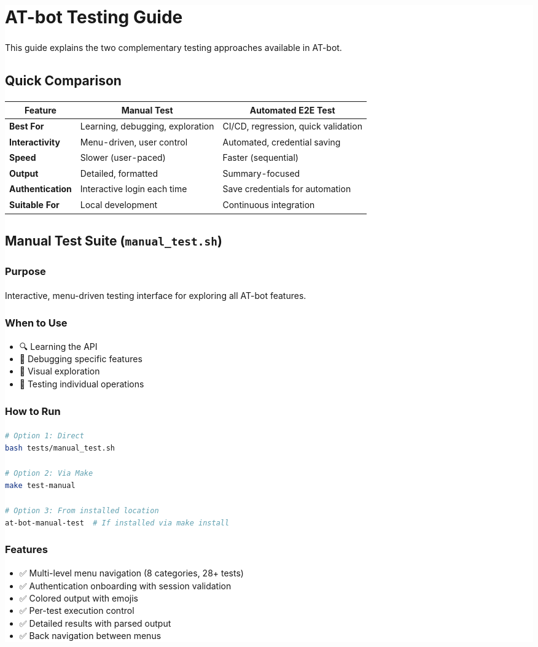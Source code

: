 # AT-bot Testing Guide

This guide explains the two complementary testing approaches available in AT-bot.

## Quick Comparison

| Feature | Manual Test | Automated E2E Test |
|---------|-------------|-------------------|
| **Best For** | Learning, debugging, exploration | CI/CD, regression, quick validation |
| **Interactivity** | Menu-driven, user control | Automated, credential saving |
| **Speed** | Slower (user-paced) | Faster (sequential) |
| **Output** | Detailed, formatted | Summary-focused |
| **Authentication** | Interactive login each time | Save credentials for automation |
| **Suitable For** | Local development | Continuous integration |

## Manual Test Suite (`manual_test.sh`)

### Purpose
Interactive, menu-driven testing interface for exploring all AT-bot features.

### When to Use
- 🔍 Learning the API
- 🐛 Debugging specific features
- 👀 Visual exploration
- 🧪 Testing individual operations

### How to Run

```bash
# Option 1: Direct
bash tests/manual_test.sh

# Option 2: Via Make
make test-manual

# Option 3: From installed location
at-bot-manual-test  # If installed via make install
```

### Features
- ✅ Multi-level menu navigation (8 categories, 28+ tests)
- ✅ Authentication onboarding with session validation
- ✅ Colored output with emojis
- ✅ Per-test execution control
- ✅ Detailed results with parsed output
- ✅ Back navigation between menus
